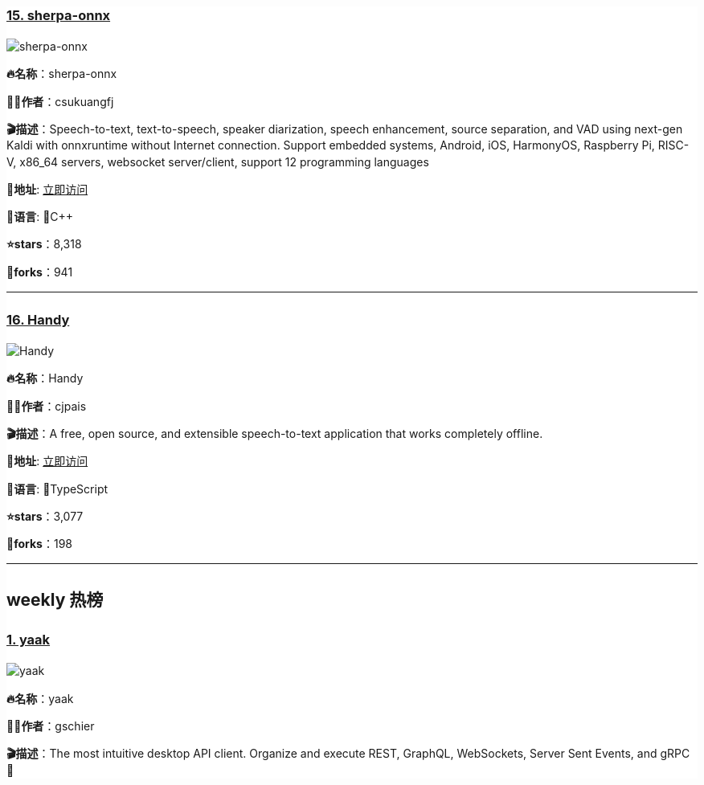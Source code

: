 ### [15. sherpa-onnx](https://github.com//k2-fsa/sherpa-onnx) 

![sherpa-onnx](https://s0.wp.com/mshots/v1/https://github.com//k2-fsa/sherpa-onnx?w=600&h=450) 

**🔥名称**：sherpa-onnx 

**🧑‍💻作者**：csukuangfj 

**🎬描述**：Speech-to-text, text-to-speech, speaker diarization, speech enhancement, source separation, and VAD using next-gen Kaldi with onnxruntime without Internet connection. Support embedded systems, Android, iOS, HarmonyOS, Raspberry Pi, RISC-V, x86_64 servers, websocket server/client, support 12 programming languages 

**🔗地址**: [立即访问](https://github.com//k2-fsa/sherpa-onnx) 

**👀语言**: 🔺C++ 

**⭐stars**：8,318 

**📍forks**：941 

--- 

### [16. Handy](https://github.com//cjpais/Handy) 

![Handy](https://s0.wp.com/mshots/v1/https://github.com//cjpais/Handy?w=600&h=450) 

**🔥名称**：Handy 

**🧑‍💻作者**：cjpais 

**🎬描述**：A free, open source, and extensible speech-to-text application that works completely offline. 

**🔗地址**: [立即访问](https://github.com//cjpais/Handy) 

**👀语言**: 🔺TypeScript 

**⭐stars**：3,077 

**📍forks**：198 

--- 

## weekly 热榜

### [1. yaak](https://github.com//mountain-loop/yaak) 

![yaak](https://s0.wp.com/mshots/v1/https://github.com//mountain-loop/yaak?w=600&h=450) 

**🔥名称**：yaak 

**🧑‍💻作者**：gschier 

**🎬描述**：The most intuitive desktop API client. Organize and execute REST, GraphQL, WebSockets, Server Sent Events, and gRPC 🦬 
